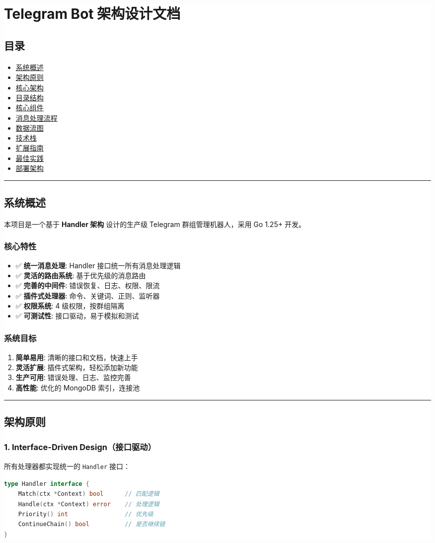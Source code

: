 # Telegram Bot 架构设计文档

## 目录

- [系统概述](#系统概述)
- [架构原则](#架构原则)
- [核心架构](#核心架构)
- [目录结构](#目录结构)
- [核心组件](#核心组件)
- [消息处理流程](#消息处理流程)
- [数据流图](#数据流图)
- [技术栈](#技术栈)
- [扩展指南](#扩展指南)
- [最佳实践](#最佳实践)
- [部署架构](#部署架构)

---

## 系统概述

本项目是一个基于 **Handler 架构** 设计的生产级 Telegram 群组管理机器人，采用 Go 1.25+ 开发。

### 核心特性

- ✅ **统一消息处理**: Handler 接口统一所有消息处理逻辑
- ✅ **灵活的路由系统**: 基于优先级的消息路由
- ✅ **完善的中间件**: 错误恢复、日志、权限、限流
- ✅ **插件式处理器**: 命令、关键词、正则、监听器
- ✅ **权限系统**: 4 级权限，按群组隔离
- ✅ **可测试性**: 接口驱动，易于模拟和测试

### 系统目标

1. **简单易用**: 清晰的接口和文档，快速上手
2. **灵活扩展**: 插件式架构，轻松添加新功能
3. **生产可用**: 错误处理、日志、监控完善
4. **高性能**: 优化的 MongoDB 索引，连接池

---

## 架构原则

### 1. Interface-Driven Design（接口驱动）

所有处理器都实现统一的 `Handler` 接口：

```go
type Handler interface {
    Match(ctx *Context) bool      // 匹配逻辑
    Handle(ctx *Context) error    // 处理逻辑
    Priority() int                // 优先级
    ContinueChain() bool          // 是否继续链
}
```
